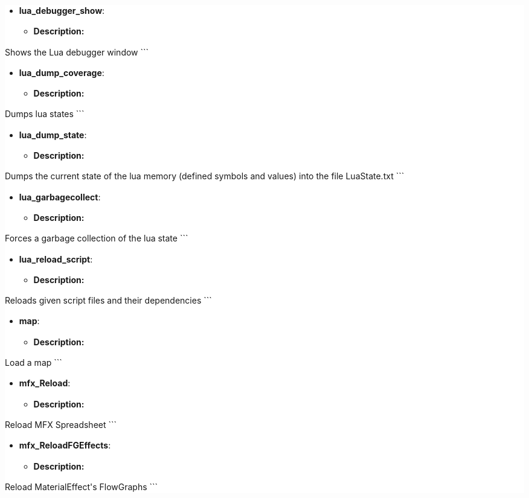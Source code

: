 - **lua_debugger_show**:

  - **Description:**

    ```text
Shows the Lua debugger window
    ```

- **lua_dump_coverage**:

  - **Description:**

    ```text
Dumps lua states
    ```

- **lua_dump_state**:

  - **Description:**

    ```text
Dumps the current state of the lua memory (defined symbols and values) into the file LuaState.txt
    ```

- **lua_garbagecollect**:

  - **Description:**

    ```text
Forces a garbage collection of the lua state
    ```

- **lua_reload_script**:

  - **Description:**

    ```text
Reloads given script files and their dependencies
    ```

- **map**:

  - **Description:**

    ```text
Load a map
    ```

- **mfx_Reload**:

  - **Description:**

    ```text
Reload MFX Spreadsheet
    ```

- **mfx_ReloadFGEffects**:

  - **Description:**

    ```text
Reload MaterialEffect's FlowGraphs
    ```
